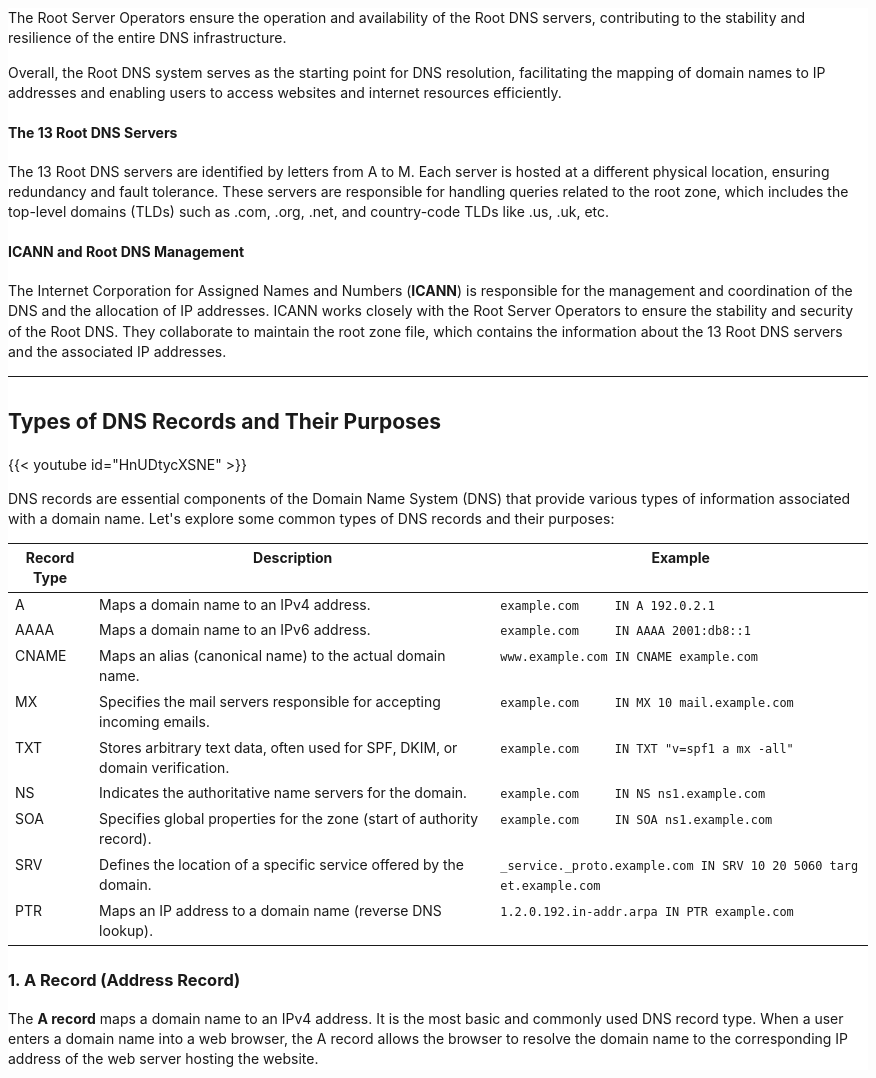 The Root Server Operators ensure the operation and availability of the Root DNS servers, contributing to the stability and resilience of the entire DNS infrastructure.

Overall, the Root DNS system serves as the starting point for DNS resolution, facilitating the mapping of domain names to IP addresses and enabling users to access websites and internet resources efficiently.

#### The 13 Root DNS Servers

The 13 Root DNS servers are identified by letters from A to M. Each server is hosted at a different physical location, ensuring redundancy and fault tolerance. These servers are responsible for handling queries related to the root zone, which includes the top-level domains (TLDs) such as .com, .org, .net, and country-code TLDs like .us, .uk, etc.

#### ICANN and Root DNS Management

The Internet Corporation for Assigned Names and Numbers (**ICANN**) is responsible for the management and coordination of the DNS and the allocation of IP addresses. ICANN works closely with the Root Server Operators to ensure the stability and security of the Root DNS. They collaborate to maintain the root zone file, which contains the information about the 13 Root DNS servers and the associated IP addresses.

______

## Types of DNS Records and Their Purposes

{{< youtube id="HnUDtycXSNE" >}}

DNS records are essential components of the Domain Name System (DNS) that provide various types of information associated with a domain name. Let's explore some common types of DNS records and their purposes:

| Record Type | Description                                                                 | Example                                   |
|-------------|-----------------------------------------------------------------------------|-------------------------------------------|
| A           | Maps a domain name to an IPv4 address.                                       | `example.com     IN A 192.0.2.1`           |
| AAAA        | Maps a domain name to an IPv6 address.                                       | `example.com     IN AAAA 2001:db8::1`       |
| CNAME       | Maps an alias (canonical name) to the actual domain name.                    | `www.example.com IN CNAME example.com`      |
| MX          | Specifies the mail servers responsible for accepting incoming emails.        | `example.com     IN MX 10 mail.example.com` |
| TXT         | Stores arbitrary text data, often used for SPF, DKIM, or domain verification.| `example.com     IN TXT "v=spf1 a mx -all"`|
| NS          | Indicates the authoritative name servers for the domain.                     | `example.com     IN NS ns1.example.com`     |
| SOA         | Specifies global properties for the zone (start of authority record).        | `example.com     IN SOA ns1.example.com`    |
| SRV         | Defines the location of a specific service offered by the domain.            | `_service._proto.example.com IN SRV 10 20 5060 target.example.com` |
| PTR         | Maps an IP address to a domain name (reverse DNS lookup).                     | `1.2.0.192.in-addr.arpa IN PTR example.com` |

### 1. A Record (Address Record)

The **A record** maps a domain name to an IPv4 address. It is the most basic and commonly used DNS record type. When a user enters a domain name into a web browser, the A record allows the browser to resolve the domain name to the corresponding IP address of the web server hosting the website.
